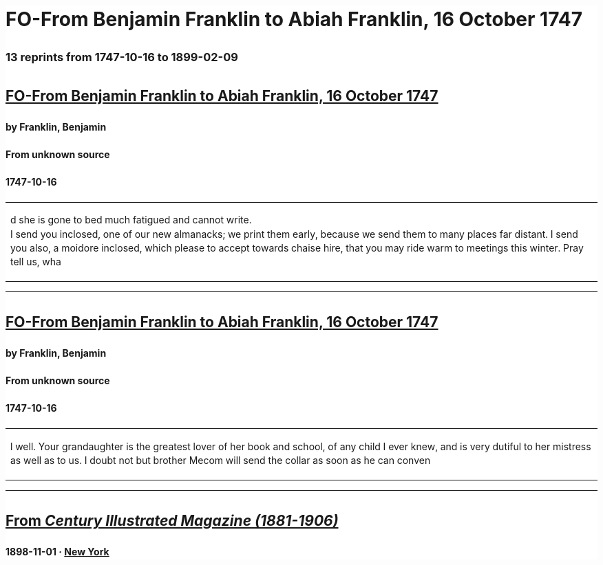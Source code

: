 
# FO-From Benjamin Franklin to Abiah Franklin, 16 October 1747

### 13 reprints from 1747-10-16 to 1899-02-09

## [FO-From Benjamin Franklin to Abiah Franklin, 16 October 1747](https://founders.archives.gov/documents/Franklin/01-03-02-0090)

#### by Franklin, Benjamin

#### From unknown source

#### 1747-10-16

<table style="width: 100%;"><tr><td style="width: 50%">

d she is gone to bed much fatigued and cannot write.  
I send you inclosed, one of our new almanacks; we print them early, because we send them to many places far distant. I send you also, a moidore inclosed, which please to accept towards chaise hire, that you may ride warm to meetings this winter. Pray tell us, wha
</td></tr></table>

---

## [FO-From Benjamin Franklin to Abiah Franklin, 16 October 1747](https://founders.archives.gov/documents/Franklin/01-03-02-0090)

#### by Franklin, Benjamin

#### From unknown source

#### 1747-10-16

<table style="width: 100%;"><tr><td style="width: 50%">

l well. Your grandaughter is the greatest lover of her book and school, of any child I ever knew, and is very dutiful to her mistress as well as to us. I doubt not but brother Mecom will send the collar as soon as he can conven
</td></tr></table>

---

## [From _Century Illustrated Magazine (1881-1906)_](https://archive.org/details/sim_century-illustrated-monthly-magazine_1898-11_57_1/page/n39/mode/1up?view=theater)

#### 1898-11-01 &middot; [New York](http://dbpedia.org/resource/New_York_City)
